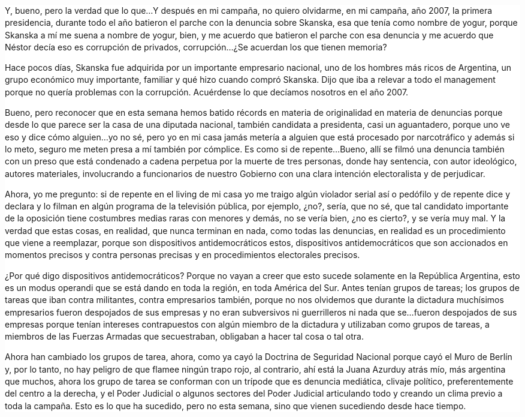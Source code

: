 Y, bueno, pero la verdad que lo que…Y después en mi campaña, no quiero
olvidarme, en mi campaña, año 2007, la primera presidencia, durante todo
el año batieron el parche con la denuncia sobre Skanska, esa que tenía
como nombre de yogur, porque Skanska a mí me suena a nombre de yogur,
bien, y me acuerdo que batieron el parche con esa denuncia y me acuerdo
que Néstor decía eso es corrupción de privados, corrupción…¿Se acuerdan
los que tienen memoria?

Hace pocos días, Skanska fue adquirida por un importante empresario
nacional, uno de los hombres más ricos de Argentina, un grupo económico
muy importante, familiar y qué hizo cuando compró Skanska. Dijo que iba
a relevar a todo el management porque no quería problemas con la
corrupción. Acuérdense lo que decíamos nosotros en el año 2007.

Bueno, pero reconocer que en esta semana hemos batido récords en materia
de originalidad en materia de denuncias porque desde lo que parece ser
la casa de una diputada nacional, también candidata a presidenta, casi
un aguantadero, porque uno ve eso y dice cómo alguien…yo no sé, pero yo
en mi casa jamás metería a alguien que está procesado por narcotráfico y
además si lo meto, seguro me meten presa a mí también por cómplice. Es
como si de repente…Bueno, allí se filmó una denuncia también con un
preso que está condenado a cadena perpetua por la muerte de tres
personas, donde hay sentencia, con autor ideológico, autores materiales,
involucrando a funcionarios de nuestro Gobierno con una clara intención
electoralista y de perjudicar.

Ahora, yo me pregunto: si de repente en el living de mi casa yo me
traigo algún violador serial así o pedófilo y de repente dice y declara
y lo filman en algún programa de la televisión pública, por ejemplo,
¿no?, sería, que no sé, que tal candidato importante de la oposición
tiene costumbres medias raras con menores y demás, no se vería bien, ¿no
es cierto?, y se vería muy mal. Y la verdad que estas cosas, en
realidad, que nunca terminan en nada, como todas las denuncias, en
realidad es un procedimiento que viene a reemplazar, porque son
dispositivos antidemocráticos estos, dispositivos antidemocráticos que
son accionados en momentos precisos y contra personas precisas y en
procedimientos electorales precisos.

¿Por qué digo dispositivos antidemocráticos? Porque no vayan a creer que
esto sucede solamente en la República Argentina, esto es un modus
operandi que se está dando en toda la región, en toda América del Sur.
Antes tenían grupos de tareas; los grupos de tareas que iban contra
militantes, contra empresarios también, porque no nos olvidemos que
durante la dictadura muchísimos empresarios fueron despojados de sus
empresas y no eran subversivos ni guerrilleros ni nada que se…fueron
despojados de sus empresas porque tenían intereses contrapuestos con
algún miembro de la dictadura y utilizaban como grupos de tareas, a
miembros de las Fuerzas Armadas que secuestraban, obligaban a hacer tal
cosa o tal otra.

Ahora han cambiado los grupos de tarea, ahora, como ya cayó la Doctrina
de Seguridad Nacional porque cayó el Muro de Berlín y, por lo tanto, no
hay peligro de que flamee ningún trapo rojo, al contrario, ahí está la
Juana Azurduy atrás mío, más argentina que muchos, ahora los grupo de
tarea se conforman con un trípode que es denuncia mediática, clivaje
político, preferentemente del centro a la derecha, y el Poder Judicial o
algunos sectores del Poder Judicial articulando todo y creando un clima
previo a toda la campaña. Esto es lo que ha sucedido, pero no esta
semana, sino que vienen sucediendo desde hace tiempo.
